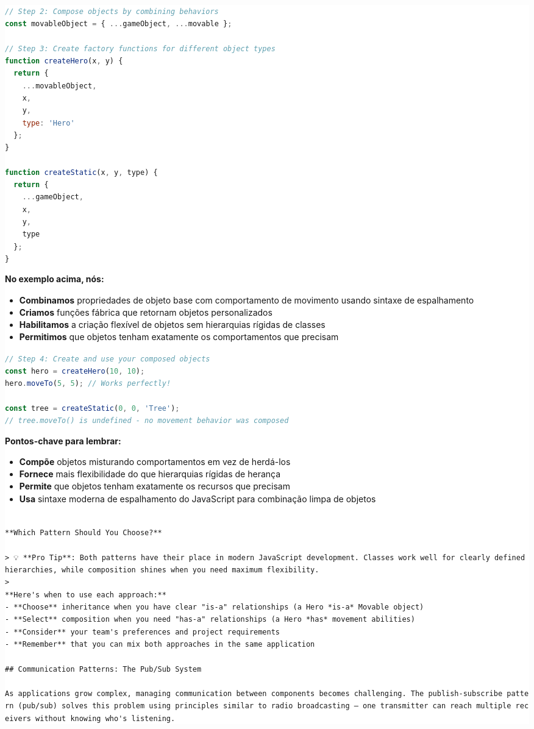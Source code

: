 ```javascript
// Step 2: Compose objects by combining behaviors
const movableObject = { ...gameObject, ...movable };

// Step 3: Create factory functions for different object types
function createHero(x, y) {
  return {
    ...movableObject,
    x,
    y,
    type: 'Hero'
  };
}

function createStatic(x, y, type) {
  return {
    ...gameObject,
    x,
    y,
    type
  };
}
```

**No exemplo acima, nós:**
- **Combinamos** propriedades de objeto base com comportamento de movimento usando sintaxe de espalhamento
- **Criamos** funções fábrica que retornam objetos personalizados
- **Habilitamos** a criação flexível de objetos sem hierarquias rígidas de classes
- **Permitimos** que objetos tenham exatamente os comportamentos que precisam

```javascript
// Step 4: Create and use your composed objects
const hero = createHero(10, 10);
hero.moveTo(5, 5); // Works perfectly!

const tree = createStatic(0, 0, 'Tree');
// tree.moveTo() is undefined - no movement behavior was composed
```

**Pontos-chave para lembrar:**
- **Compõe** objetos misturando comportamentos em vez de herdá-los
- **Fornece** mais flexibilidade do que hierarquias rígidas de herança
- **Permite** que objetos tenham exatamente os recursos que precisam
- **Usa** sintaxe moderna de espalhamento do JavaScript para combinação limpa de objetos 
```

**Which Pattern Should You Choose?**

> 💡 **Pro Tip**: Both patterns have their place in modern JavaScript development. Classes work well for clearly defined hierarchies, while composition shines when you need maximum flexibility.
> 
**Here's when to use each approach:**
- **Choose** inheritance when you have clear "is-a" relationships (a Hero *is-a* Movable object)
- **Select** composition when you need "has-a" relationships (a Hero *has* movement abilities)
- **Consider** your team's preferences and project requirements
- **Remember** that you can mix both approaches in the same application

## Communication Patterns: The Pub/Sub System

As applications grow complex, managing communication between components becomes challenging. The publish-subscribe pattern (pub/sub) solves this problem using principles similar to radio broadcasting – one transmitter can reach multiple receivers without knowing who's listening.

```